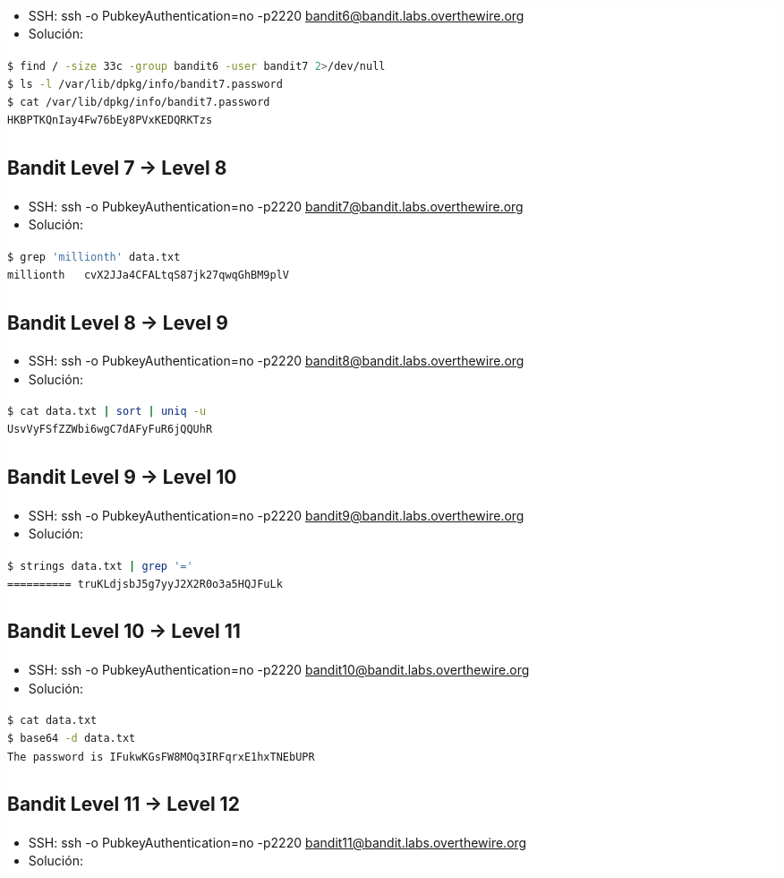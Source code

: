 * SSH: ssh -o PubkeyAuthentication=no -p2220 bandit6@bandit.labs.overthewire.org
* Solución: 

```bash
$ find / -size 33c -group bandit6 -user bandit7 2>/dev/null
$ ls -l /var/lib/dpkg/info/bandit7.password
$ cat /var/lib/dpkg/info/bandit7.password
HKBPTKQnIay4Fw76bEy8PVxKEDQRKTzs
```

## Bandit Level 7 → Level 8

* SSH: ssh -o PubkeyAuthentication=no -p2220 bandit7@bandit.labs.overthewire.org
* Solución: 

```bash
$ grep 'millionth' data.txt
millionth	cvX2JJa4CFALtqS87jk27qwqGhBM9plV
```

## Bandit Level 8 → Level 9

* SSH: ssh -o PubkeyAuthentication=no -p2220 bandit8@bandit.labs.overthewire.org
* Solución: 

```bash
$ cat data.txt | sort | uniq -u
UsvVyFSfZZWbi6wgC7dAFyFuR6jQQUhR
```

## Bandit Level 9 → Level 10

* SSH: ssh -o PubkeyAuthentication=no -p2220 bandit9@bandit.labs.overthewire.org
* Solución: 

```bash
$ strings data.txt | grep '='
========== truKLdjsbJ5g7yyJ2X2R0o3a5HQJFuLk
```

## Bandit Level 10 → Level 11

* SSH: ssh -o PubkeyAuthentication=no -p2220 bandit10@bandit.labs.overthewire.org
* Solución:

```bash
$ cat data.txt
$ base64 -d data.txt 
The password is IFukwKGsFW8MOq3IRFqrxE1hxTNEbUPR
```

## Bandit Level 11 → Level 12

* SSH: ssh -o PubkeyAuthentication=no -p2220 bandit11@bandit.labs.overthewire.org
* Solución: 
